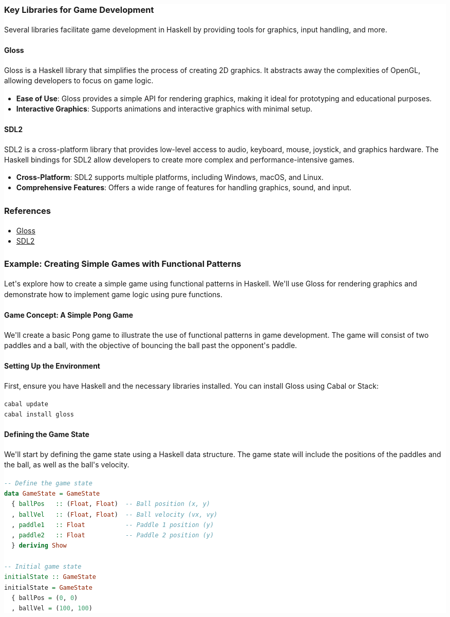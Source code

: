 ### Key Libraries for Game Development

Several libraries facilitate game development in Haskell by providing tools for graphics, input handling, and more.

#### Gloss

Gloss is a Haskell library that simplifies the process of creating 2D graphics. It abstracts away the complexities of OpenGL, allowing developers to focus on game logic.

- **Ease of Use**: Gloss provides a simple API for rendering graphics, making it ideal for prototyping and educational purposes.
- **Interactive Graphics**: Supports animations and interactive graphics with minimal setup.

#### SDL2

SDL2 is a cross-platform library that provides low-level access to audio, keyboard, mouse, joystick, and graphics hardware. The Haskell bindings for SDL2 allow developers to create more complex and performance-intensive games.

- **Cross-Platform**: SDL2 supports multiple platforms, including Windows, macOS, and Linux.
- **Comprehensive Features**: Offers a wide range of features for handling graphics, sound, and input.

### References

- [Gloss](http://gloss.ouroborus.net/)
- [SDL2](https://hackage.haskell.org/package/sdl2)

### Example: Creating Simple Games with Functional Patterns

Let's explore how to create a simple game using functional patterns in Haskell. We'll use Gloss for rendering graphics and demonstrate how to implement game logic using pure functions.

#### Game Concept: A Simple Pong Game

We'll create a basic Pong game to illustrate the use of functional patterns in game development. The game will consist of two paddles and a ball, with the objective of bouncing the ball past the opponent's paddle.

#### Setting Up the Environment

First, ensure you have Haskell and the necessary libraries installed. You can install Gloss using Cabal or Stack:

```bash
cabal update
cabal install gloss
```

#### Defining the Game State

We'll start by defining the game state using a Haskell data structure. The game state will include the positions of the paddles and the ball, as well as the ball's velocity.

```haskell
-- Define the game state
data GameState = GameState
  { ballPos   :: (Float, Float)  -- Ball position (x, y)
  , ballVel   :: (Float, Float)  -- Ball velocity (vx, vy)
  , paddle1   :: Float           -- Paddle 1 position (y)
  , paddle2   :: Float           -- Paddle 2 position (y)
  } deriving Show

-- Initial game state
initialState :: GameState
initialState = GameState
  { ballPos = (0, 0)
  , ballVel = (100, 100)
```